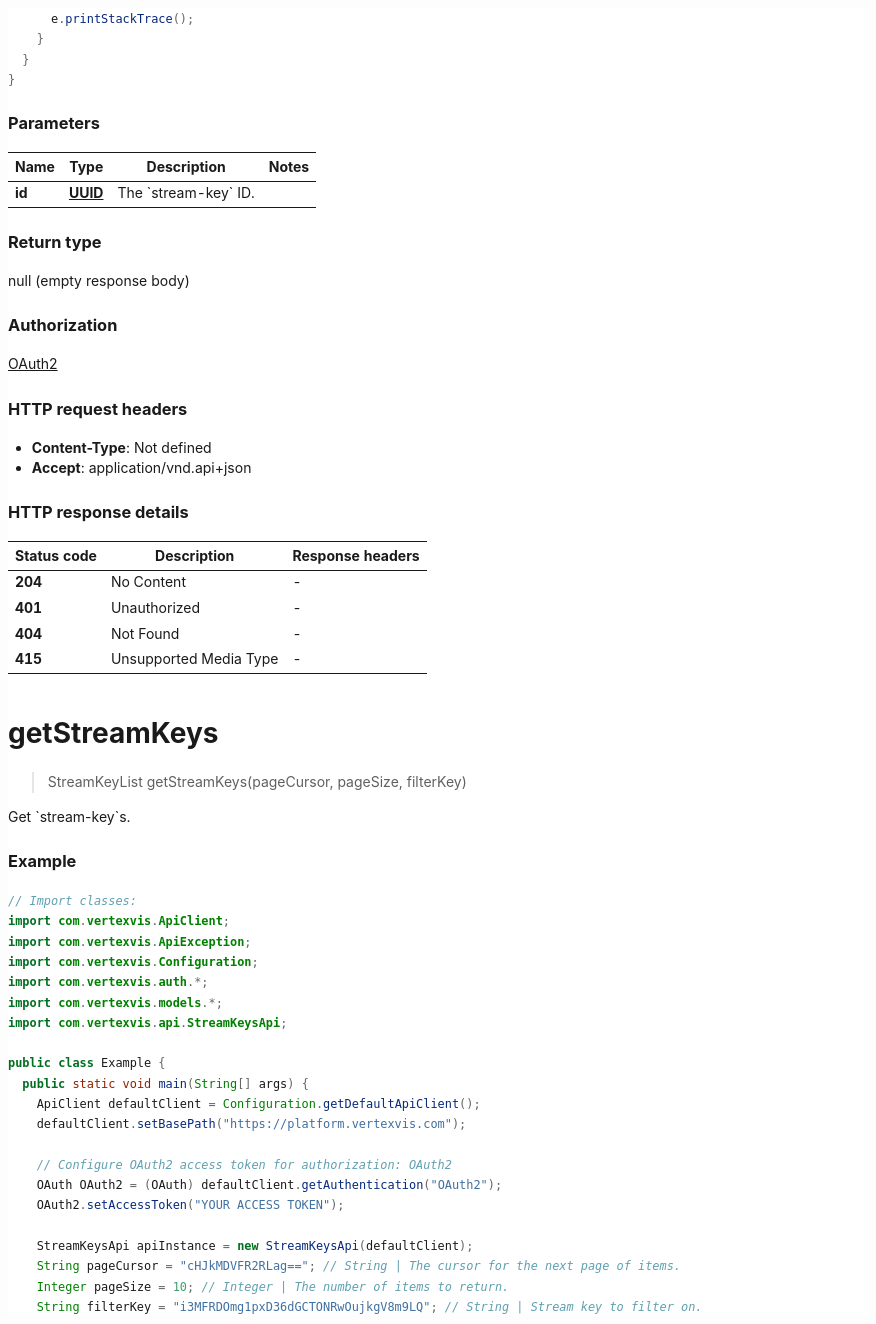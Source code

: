 ```java
      e.printStackTrace();
    }
  }
}
```

### Parameters

Name | Type | Description  | Notes
------------- | ------------- | ------------- | -------------
 **id** | [**UUID**](.md)| The &#x60;stream-key&#x60; ID. |

### Return type

null (empty response body)

### Authorization

[OAuth2](../README.md#OAuth2)

### HTTP request headers

 - **Content-Type**: Not defined
 - **Accept**: application/vnd.api+json

### HTTP response details
| Status code | Description | Response headers |
|-------------|-------------|------------------|
**204** | No Content |  -  |
**401** | Unauthorized |  -  |
**404** | Not Found |  -  |
**415** | Unsupported Media Type |  -  |

<a name="getStreamKeys"></a>
# **getStreamKeys**
> StreamKeyList getStreamKeys(pageCursor, pageSize, filterKey)



Get &#x60;stream-key&#x60;s.

### Example
```java
// Import classes:
import com.vertexvis.ApiClient;
import com.vertexvis.ApiException;
import com.vertexvis.Configuration;
import com.vertexvis.auth.*;
import com.vertexvis.models.*;
import com.vertexvis.api.StreamKeysApi;

public class Example {
  public static void main(String[] args) {
    ApiClient defaultClient = Configuration.getDefaultApiClient();
    defaultClient.setBasePath("https://platform.vertexvis.com");
    
    // Configure OAuth2 access token for authorization: OAuth2
    OAuth OAuth2 = (OAuth) defaultClient.getAuthentication("OAuth2");
    OAuth2.setAccessToken("YOUR ACCESS TOKEN");

    StreamKeysApi apiInstance = new StreamKeysApi(defaultClient);
    String pageCursor = "cHJkMDVFR2RLag=="; // String | The cursor for the next page of items.
    Integer pageSize = 10; // Integer | The number of items to return.
    String filterKey = "i3MFRDOmg1pxD36dGCTONRwOujkgV8m9LQ"; // String | Stream key to filter on.
```